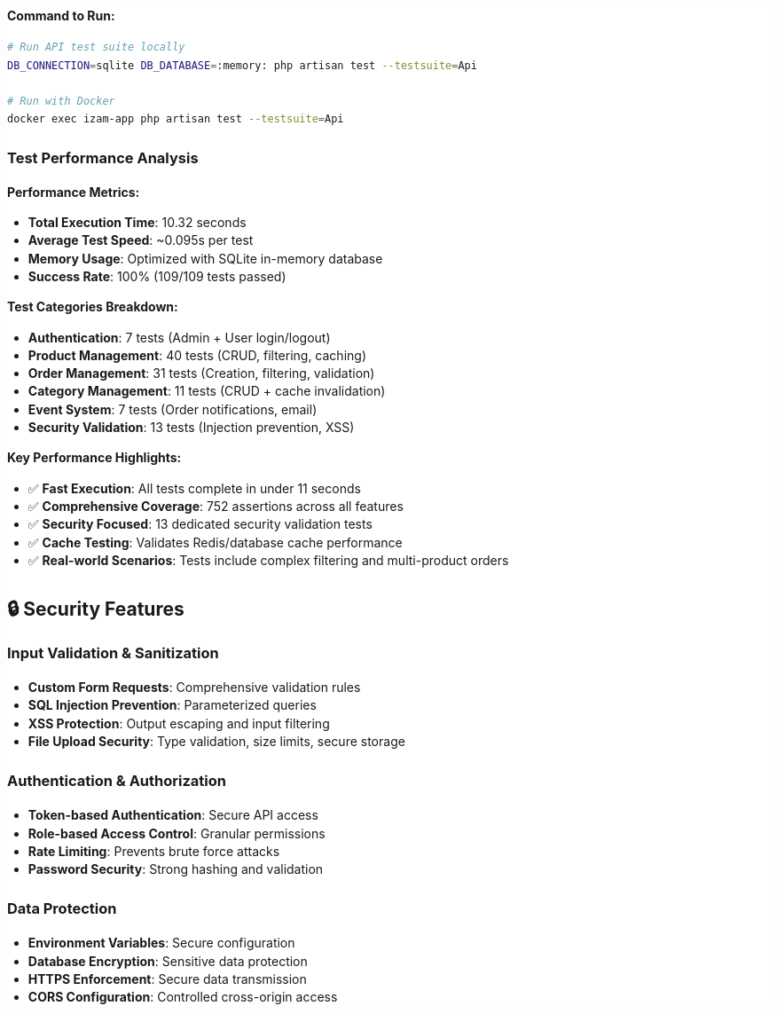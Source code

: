 **Command to Run:**
```bash
# Run API test suite locally
DB_CONNECTION=sqlite DB_DATABASE=:memory: php artisan test --testsuite=Api

# Run with Docker
docker exec izam-app php artisan test --testsuite=Api
```

### Test Performance Analysis

**Performance Metrics:**
- **Total Execution Time**: 10.32 seconds
- **Average Test Speed**: ~0.095s per test  
- **Memory Usage**: Optimized with SQLite in-memory database
- **Success Rate**: 100% (109/109 tests passed)

**Test Categories Breakdown:**
- **Authentication**: 7 tests (Admin + User login/logout)
- **Product Management**: 40 tests (CRUD, filtering, caching)
- **Order Management**: 31 tests (Creation, filtering, validation)
- **Category Management**: 11 tests (CRUD + cache invalidation)
- **Event System**: 7 tests (Order notifications, email)
- **Security Validation**: 13 tests (Injection prevention, XSS)

**Key Performance Highlights:**
- ✅ **Fast Execution**: All tests complete in under 11 seconds
- ✅ **Comprehensive Coverage**: 752 assertions across all features
- ✅ **Security Focused**: 13 dedicated security validation tests
- ✅ **Cache Testing**: Validates Redis/database cache performance
- ✅ **Real-world Scenarios**: Tests include complex filtering and multi-product orders

## 🔒 Security Features

### Input Validation & Sanitization
- **Custom Form Requests**: Comprehensive validation rules
- **SQL Injection Prevention**: Parameterized queries
- **XSS Protection**: Output escaping and input filtering
- **File Upload Security**: Type validation, size limits, secure storage

### Authentication & Authorization
- **Token-based Authentication**: Secure API access
- **Role-based Access Control**: Granular permissions
- **Rate Limiting**: Prevents brute force attacks
- **Password Security**: Strong hashing and validation

### Data Protection
- **Environment Variables**: Secure configuration
- **Database Encryption**: Sensitive data protection
- **HTTPS Enforcement**: Secure data transmission
- **CORS Configuration**: Controlled cross-origin access
